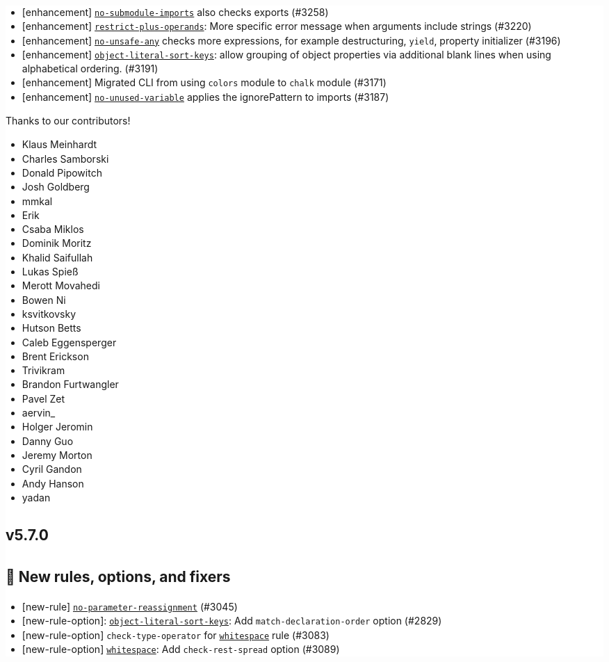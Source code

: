 - [enhancement] [`no-submodule-imports`](https://palantir.github.io/tslint/rules/no-submodule-imports/) also checks exports (#3258)
- [enhancement] [`restrict-plus-operands`](https://palantir.github.io/tslint/rules/restrict-plus-operands/): More specific error message when arguments include strings (#3220)
- [enhancement] [`no-unsafe-any`](https://palantir.github.io/tslint/rules/no-unsafe-any/) checks more expressions, for example destructuring, `yield`, property initializer (#3196)
- [enhancement] [`object-literal-sort-keys`](https://palantir.github.io/tslint/rules/object-literal-sort-keys/): allow grouping of object properties via additional blank lines when using alphabetical ordering. (#3191)
- [enhancement] Migrated CLI from using `colors` module to `chalk` module (#3171)
- [enhancement] [`no-unused-variable`](https://palantir.github.io/tslint/rules/no-unused-variable/) applies the ignorePattern to imports (#3187)

Thanks to our contributors!

- Klaus Meinhardt
- Charles Samborski
- Donald Pipowitch
- Josh Goldberg
- mmkal
- Erik
- Csaba Miklos
- Dominik Moritz
- Khalid Saifullah
- Lukas Spieß
- Merott Movahedi
- Bowen Ni
- ksvitkovsky
- Hutson Betts
- Caleb Eggensperger
- Brent Erickson
- Trivikram
- Brandon Furtwangler
- Pavel Zet
- aervin_
- Holger Jeromin
- Danny Guo
- Jeremy Morton
- Cyril Gandon
- Andy Hanson
- yadan

v5.7.0
---

## :tada: New rules, options, and fixers

- [new-rule] [`no-parameter-reassignment`](https://palantir.github.io/tslint/rules/no-parameter-reassignment/) (#3045)
- [new-rule-option]: [`object-literal-sort-keys`](https://palantir.github.io/tslint/rules/object-literal-sort-keys/): Add `match-declaration-order` option (#2829)
- [new-rule-option] `check-type-operator` for [`whitespace`](https://palantir.github.io/tslint/rules/whitespace/) rule (#3083)
- [new-rule-option] [`whitespace`](https://palantir.github.io/tslint/rules/whitespace/): Add `check-rest-spread` option (#3089)
